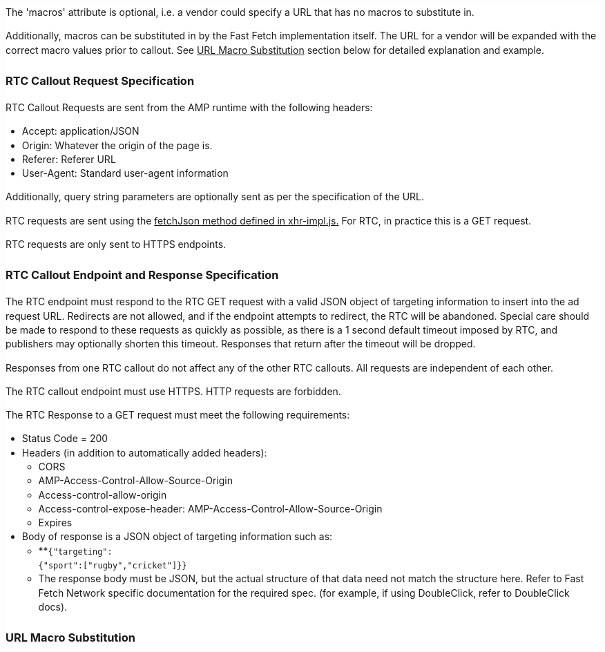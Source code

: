 The 'macros' attribute is optional, i.e. a vendor could specify a URL that has no macros to substitute in. 

Additionally, macros can be substituted in by the Fast Fetch implementation itself. The URL for a vendor will be expanded with the correct macro values prior to callout. See [URL Macro Substitution](#bookmark=id.n1ot128b5nbl) section below for detailed explanation and example.


### RTC Callout Request Specification

RTC Callout Requests are sent from the AMP runtime with the following headers:



*   Accept: application/JSON
*   Origin: Whatever the origin of the page is.
*   Referer: Referer URL
*   User-Agent: Standard user-agent information

Additionally, query string parameters are optionally sent as per the specification of the URL.

RTC requests are sent using the [fetchJson method defined in xhr-impl.js.](https://github.com/ampproject/amphtml/blob/master/src/service/xhr-impl.js#L213) For RTC, in practice this is a GET request. 

RTC requests are only sent to HTTPS endpoints. 


### RTC Callout Endpoint and Response Specification

The RTC endpoint must respond to the RTC GET request with a valid JSON object of targeting information to insert into the ad request URL. Redirects are not allowed, and if the endpoint attempts to redirect, the RTC will be abandoned. Special care should be made to respond to these requests as quickly as possible, as there is a 1 second default timeout imposed by RTC, and publishers may optionally shorten this timeout. Responses that return after the timeout will be dropped.

Responses from one RTC callout do not affect any of the other RTC callouts. All requests are independent of each other.

The RTC callout endpoint must use HTTPS. HTTP requests are forbidden. 

The RTC Response to a GET request must meet the following requirements:



*   Status Code = 200
*   Headers (in addition to automatically added headers):
    *   CORS
    *   AMP-Access-Control-Allow-Source-Origin
    *   Access-control-allow-origin 
    *   Access-control-expose-header: AMP-Access-Control-Allow-Source-Origin
    *   Expires
*   Body of response is a JSON object of targeting information such as:
    *   **<code>{"targeting": {"sport":["rugby","cricket"]}}</code></strong>
    *   The response body must be JSON, but the actual structure of that data need not match the structure here. Refer to Fast Fetch Network specific documentation for the required spec. (for example, if using DoubleClick, refer to DoubleClick docs).


### URL Macro Substitution

